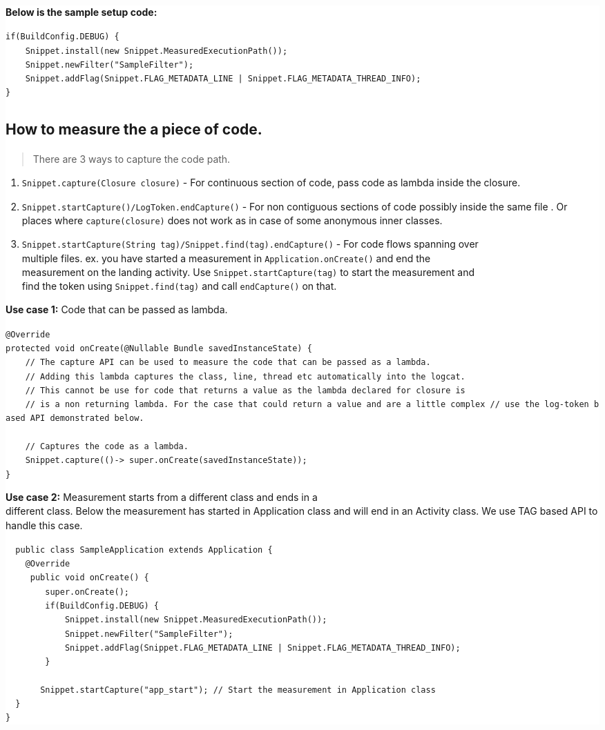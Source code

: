 **Below is the sample setup code:**  
  

    if(BuildConfig.DEBUG) { 
		Snippet.install(new Snippet.MeasuredExecutionPath());      
        Snippet.newFilter("SampleFilter");      
        Snippet.addFlag(Snippet.FLAG_METADATA_LINE | Snippet.FLAG_METADATA_THREAD_INFO);      
    }   

## How to measure the a piece of code.  
  
> There are 3 ways to capture the code path.  
  
1. `Snippet.capture(Closure closure)` - For continuous section of code, pass code as lambda inside  the closure.  

2. `Snippet.startCapture()/LogToken.endCapture()` - For non contiguous sections of code possibly inside the same file . Or places where `capture(closure)` does not work as in case of some anonymous inner classes.  

4. `Snippet.startCapture(String tag)/Snippet.find(tag).endCapture()` - For code flows spanning over  
   multiple files. ex. you have started a measurement in `Application.onCreate()` and end the  
   measurement on the landing activity. Use `Snippet.startCapture(tag)` to start the measurement and  
   find the token using `Snippet.find(tag)` and call `endCapture()` on that.  
  
**Use case 1:** Code that can be passed as lambda.
  

    @Override  
    protected void onCreate(@Nullable Bundle savedInstanceState) {  
        // The capture API can be used to measure the code that can be passed as a lambda.  
        // Adding this lambda captures the class, line, thread etc automatically into the logcat.
        // This cannot be use for code that returns a value as the lambda declared for closure is 
        // is a non returning lambda. For the case that could return a value and are a little complex // use the log-token based API demonstrated below.  
        
        // Captures the code as a lambda.  
        Snippet.capture(()-> super.onCreate(savedInstanceState)); 
    }

**Use case 2:** Measurement starts from a different class and ends in a  
different class. 
Below the measurement has started in Application class and will end in an Activity class. We use TAG based API to handle this case.  
  

      public class SampleApplication extends Application {  
        @Override  
         public void onCreate() {  
            super.onCreate();  
            if(BuildConfig.DEBUG) {  
                Snippet.install(new Snippet.MeasuredExecutionPath());  
                Snippet.newFilter("SampleFilter");  
                Snippet.addFlag(Snippet.FLAG_METADATA_LINE | Snippet.FLAG_METADATA_THREAD_INFO);  
            }  

           Snippet.startCapture("app_start"); // Start the measurement in Application class  
      }  
    }
        